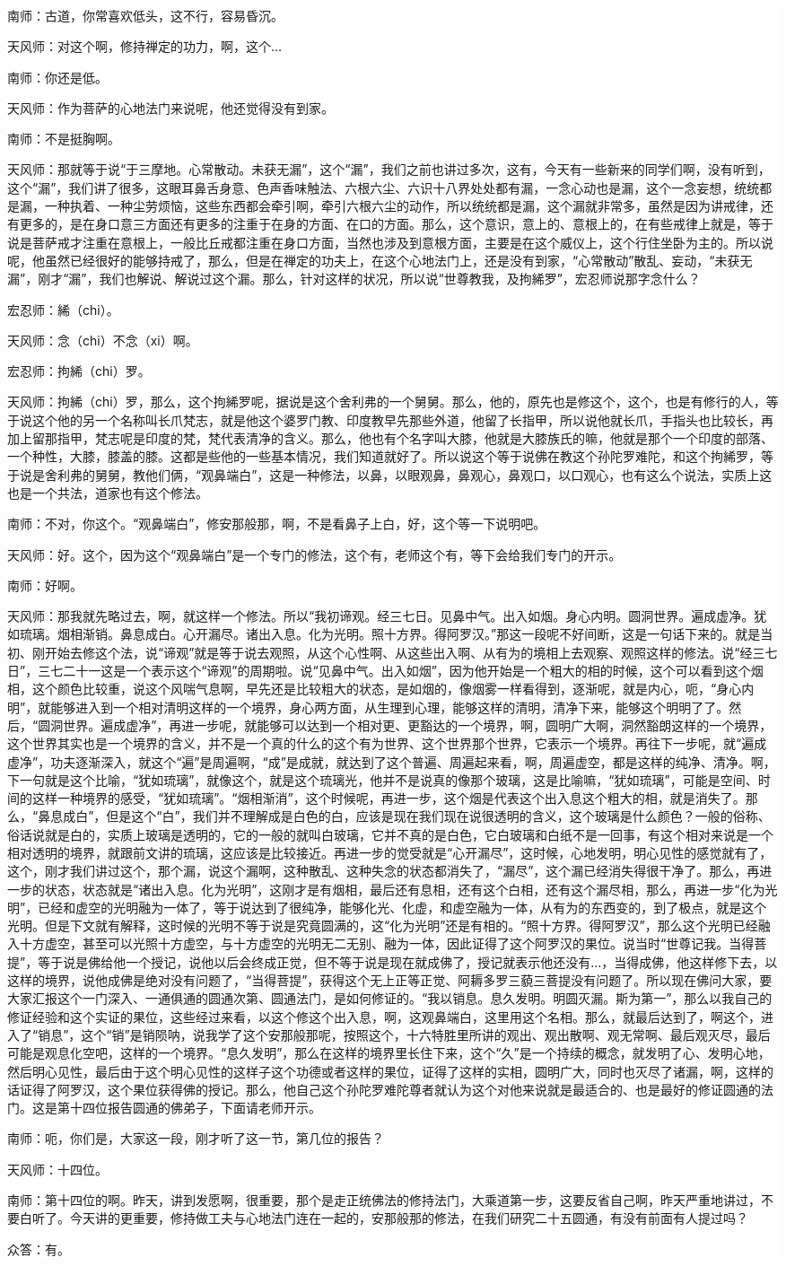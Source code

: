 南师：古道，你常喜欢低头，这不行，容易昏沉。

天风师：对这个啊，修持禅定的功力，啊，这个…

南师：你还是低。

天风师：作为菩萨的心地法门来说呢，他还觉得没有到家。

南师：不是挺胸啊。

天风师：那就等于说“于三摩地。心常散动。未获无漏”，这个“漏”，我们之前也讲过多次，这有，今天有一些新来的同学们啊，没有听到，这个“漏”，我们讲了很多，这眼耳鼻舌身意、色声香味触法、六根六尘、六识十八界处处都有漏，一念心动也是漏，这个一念妄想，统统都是漏，一种执着、一种尘劳烦恼，这些东西都会牵引啊，牵引六根六尘的动作，所以统统都是漏，这个漏就非常多，虽然是因为讲戒律，还有更多的，是在身口意三方面还有更多的注重于在身的方面、在口的方面。那么，这个意识，意上的、意根上的，在有些戒律上就是，等于说是菩萨戒才注重在意根上，一般比丘戒都注重在身口方面，当然也涉及到意根方面，主要是在这个威仪上，这个行住坐卧为主的。所以说呢，他虽然已经很好的能够持戒了，那么，但是在禅定的功夫上，在这个心地法门上，还是没有到家，“心常散动”散乱、妄动，“未获无漏”，刚才“漏”，我们也解说、解说过这个漏。那么，针对这样的状况，所以说“世尊教我，及拘絺罗”，宏忍师说那字念什么？

宏忍师：絺（chi）。

天风师：念（chi）不念（xi）啊。

宏忍师：拘絺（chi）罗。

天风师：拘絺（chi）罗，那么，这个拘絺罗呢，据说是这个舍利弗的一个舅舅。那么，他的，原先也是修这个，这个，也是有修行的人，等于说这个他的另一个名称叫长爪梵志，就是他这个婆罗门教、印度教早先那些外道，他留了长指甲，所以说他就长爪，手指头也比较长，再加上留那指甲，梵志呢是印度的梵，梵代表清净的含义。那么，他也有个名字叫大膝，他就是大膝族氏的嘛，他就是那个一个印度的部落、一个种性，大膝，膝盖的膝。这都是些他的一些基本情况，我们知道就好了。所以说这个等于说佛在教这个孙陀罗难陀，和这个拘絺罗，等于说是舍利弗的舅舅，教他们俩，“观鼻端白”，这是一种修法，以鼻，以眼观鼻，鼻观心，鼻观口，以口观心，也有这么个说法，实质上这也是一个共法，道家也有这个修法。

南师：不对，你这个。“观鼻端白”，修安那般那，啊，不是看鼻子上白，好，这个等一下说明吧。

天风师：好。这个，因为这个“观鼻端白”是一个专门的修法，这个有，老师这个有，等下会给我们专门的开示。

南师：好啊。

天风师：那我就先略过去，啊，就这样一个修法。所以“我初谛观。经三七日。见鼻中气。出入如烟。身心内明。圆洞世界。遍成虚净。犹如琉璃。烟相渐销。鼻息成白。心开漏尽。诸出入息。化为光明。照十方界。得阿罗汉。”那这一段呢不好间断，这是一句话下来的。就是当初、刚开始去修这个法，说“谛观”就是等于说去观照，从这个心性啊、从这些出入啊、从有为的境相上去观察、观照这样的修法。说“经三七日”，三七二十一这是一个表示这个“谛观”的周期啦。说“见鼻中气。出入如烟”，因为他开始是一个粗大的相的时候，这个可以看到这个烟相，这个颜色比较重，说这个风喘气息啊，早先还是比较粗大的状态，是如烟的，像烟雾一样看得到，逐渐呢，就是内心，呃，“身心内明”，就能够进入到一个相对清明这样的一个境界，身心两方面，从生理到心理，能够这样的清明，清净下来，能够这个明明了了。然后，“圆洞世界。遍成虚净”，再进一步呢，就能够可以达到一个相对更、更豁达的一个境界，啊，圆明广大啊，洞然豁朗这样的一个境界，这个世界其实也是一个境界的含义，并不是一个真的什么的这个有为世界、这个世界那个世界，它表示一个境界。再往下一步呢，就“遍成虚净”，功夫逐渐深入，就这个“遍”是周遍啊，“成”是成就，就达到了这个普遍、周遍起来看，啊，周遍虚空，都是这样的纯净、清净。啊，下一句就是这个比喻，“犹如琉璃”，就像这个，就是这个琉璃光，他并不是说真的像那个玻璃，这是比喻嘛，“犹如琉璃”，可能是空间、时间的这样一种境界的感受，“犹如琉璃”。“烟相渐消”，这个时候呢，再进一步，这个烟是代表这个出入息这个粗大的相，就是消失了。那么，“鼻息成白”，但是这个“白”，我们并不理解成是白色的白，应该是现在我们现在说很透明的含义，这个玻璃是什么颜色？一般的俗称、俗话说就是白的，实质上玻璃是透明的，它的一般的就叫白玻璃，它并不真的是白色，它白玻璃和白纸不是一回事，有这个相对来说是一个相对透明的境界，就跟前文讲的琉璃，这应该是比较接近。再进一步的觉受就是“心开漏尽”，这时候，心地发明，明心见性的感觉就有了，这个，刚才我们讲过这个，那个漏，说这个漏啊，这种散乱、这种失念的状态都消失了，“漏尽”，这个漏已经消失得很干净了。那么，再进一步的状态，状态就是“诸出入息。化为光明”，这刚才是有烟相，最后还有息相，还有这个白相，还有这个漏尽相，那么，再进一步“化为光明”，已经和虚空的光明融为一体了，等于说达到了很纯净，能够化光、化虚，和虚空融为一体，从有为的东西变的，到了极点，就是这个光明。但是下文就有解释，这时候的光明不等于说是究竟圆满的，这“化为光明”还是有相的。“照十方界。得阿罗汉”，那么这个光明已经融入十方虚空，甚至可以光照十方虚空，与十方虚空的光明无二无别、融为一体，因此证得了这个阿罗汉的果位。说当时“世尊记我。当得菩提”，等于说是佛给他一个授记，说他以后会终成正觉，但不等于说是现在就成佛了，授记就表示他还没有…，当得成佛，他这样修下去，以这样的境界，说他成佛是绝对没有问题了，“当得菩提”，获得这个无上正等正觉、阿耨多罗三藐三菩提没有问题了。所以现在佛问大家，要大家汇报这个一门深入、一通俱通的圆通次第、圆通法门，是如何修证的。“我以销息。息久发明。明圆灭漏。斯为第一”，那么以我自己的修证经验和这个实证的果位，这些经过来看，以这个修这个出入息，啊，这观鼻端白，这里用这个名相。那么，就最后达到了，啊这个，进入了“销息”，这个“销”是销陨呐，说我学了这个安那般那呢，按照这个，十六特胜里所讲的观出、观出散啊、观无常啊、最后观灭尽，最后可能是观息化空吧，这样的一个境界。“息久发明”，那么在这样的境界里长住下来，这个“久”是一个持续的概念，就发明了心、发明心地，然后明心见性，最后由于这个明心见性的这样子这个功德或者这样的果位，证得了这样的实相，圆明广大，同时也灭尽了诸漏，啊，这样的话证得了阿罗汉，这个果位获得佛的授记。那么，他自己这个孙陀罗难陀尊者就认为这个对他来说就是最适合的、也是最好的修证圆通的法门。这是第十四位报告圆通的佛弟子，下面请老师开示。

南师：呃，你们是，大家这一段，刚才听了这一节，第几位的报告？

天风师：十四位。

南师：第十四位的啊。昨天，讲到发愿啊，很重要，那个是走正统佛法的修持法门，大乘道第一步，这要反省自己啊，昨天严重地讲过，不要白听了。今天讲的更重要，修持做工夫与心地法门连在一起的，安那般那的修法，在我们研究二十五圆通，有没有前面有人提过吗？

众答：有。
